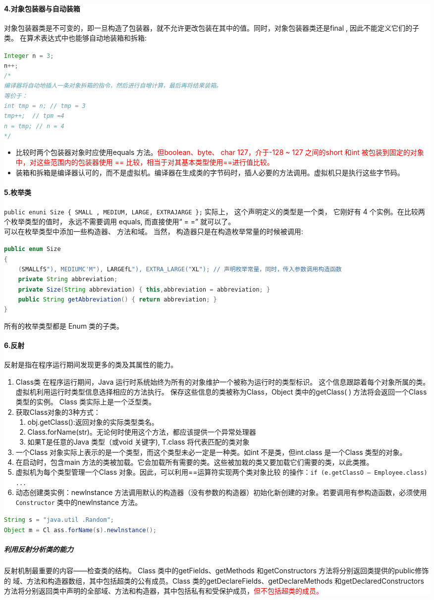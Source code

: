 #### 4.对象包装器与自动装箱
对象包装器类是不可变的，即一旦构造了包装器，就不允许更改包装在其中的值。同时，对象包装器类还是final , 因此不能定义它们的子类。
在算术表达式中也能够自动地装箱和拆箱:
```Java
Integer n = 3;
n++;
/*
编译器将自动地插人一条对象拆箱的指令，然后进行自增计算，最后再将结果装箱。
等价于：
int tmp = n; // tmp = 3
tmp++;  // tpm =4
n = tmp; // n = 4
*/
```
- 比较时两个包装器对象时应使用equals 方法。<font color=red>但boolean、byte、 char 127，介于-128 ~ 127 之间的short 和int 被包装到固定的对象中，对这些范围内的包装器使用 == 比较，相当于对其基本类型使用==进行值比较。</font>
- 装箱和拆箱是编译器认可的，而不是虚拟机。编译器在生成类的字节码时，插人必要的方法调用。虚拟机只是执行这些字节码。

#### 5.枚举类
`public enuni Size { SMALL , MEDIUM, LARGE, EXTRAJARGE };`
实际上， 这个声明定义的类型是一个类， 它刚好有 4 个实例。在比较两个枚举类型的值时， 永远不需要调用 equals, 而直接使用“ = =” 就可以了。<br/>
可以在枚举类型中添加一些构造器、 方法和域。 当然， 构造器只是在构造枚举常量的时候被调用:
```Java
public enum Size
{
    (SMALLfS"), MEDIUMC'M"), LARGEfL"), EXTRA_LARGE("XL"); // 声明枚举常量，同时，传入参数调用构造函数
    private String abbreviation;
    private Size(String abbreviation) { this,abbreviation = abbreviation; }
    public String getAbbreviation() { return abbreviation; }
}
```
所有的枚举类型都是 Enum 类的子类。

#### 6.反射
反射是指在程序运行期间发现更多的类及其属性的能力。
1. Class类
在程序运行期间，Java 运行时系统始终为所有的对象维护一个被称为运行时的类型标识。
这个信息跟踪着每个对象所属的类。虚拟机利用运行时类型信息选择相应的方法执行。
保存这些信息的类被称为Class，Object 类中的getClass( ) 方法将会返回一个Class 类型的实例。
Class 类实际上是一个泛型类。
2. 获取Class对象的3种方式：
    1. obj.getClass():返回对象的实际类型类名。
    2. Class.forName(str)。无论何时使用这个方法，都应该提供一个异常处理器
    3. 如果T是任意的Java 类型（或void 关键字), T.class 将代表匹配的类对象
3. 一个Class 对象实际上表示的是一个类型，而这个类型未必一定是一种类。如int 不是类，但int.class 是一个Class 类型的对象。
4. 在启动时，包含main 方法的类被加载。它会加载所有需要的类。这些被加栽的类又要加载它们需要的类，以此类推。
5. 虚拟机为每个类型管理一个Class 对象。因此，可以利用==运算符实现两个类对象比较
的操作：`if (e.getClassO — Employee.class) ...`
6. 动态创建类实例：newlnstance 方法调用默认的构造器（没有参数的构造器）初始化新创建的对象。若要调用有参构造函数，必须使用`Constructor` 类中的newlnstance 方法。
```Java 
String s = "java.util .Random";
Object m = Cl ass.forName(s).newlnstance();
```
##### 利用反射分析类的能力
反射机制最重要的内容——检查类的结构。
Class 类中的getFields、getMethods 和getConstructors 方法将分别返回类提供的public修饰的 域、方法和构造器数组，其中包括超类的公有成员。Class 类的getDeclareFields、getDeclareMethods 和getDeclaredConstructors 方法将分别返回类中声明的全部域、方法和构造器，其中包括私有和受保护成员，<font color=red>但不包括超类的成员。</font>

